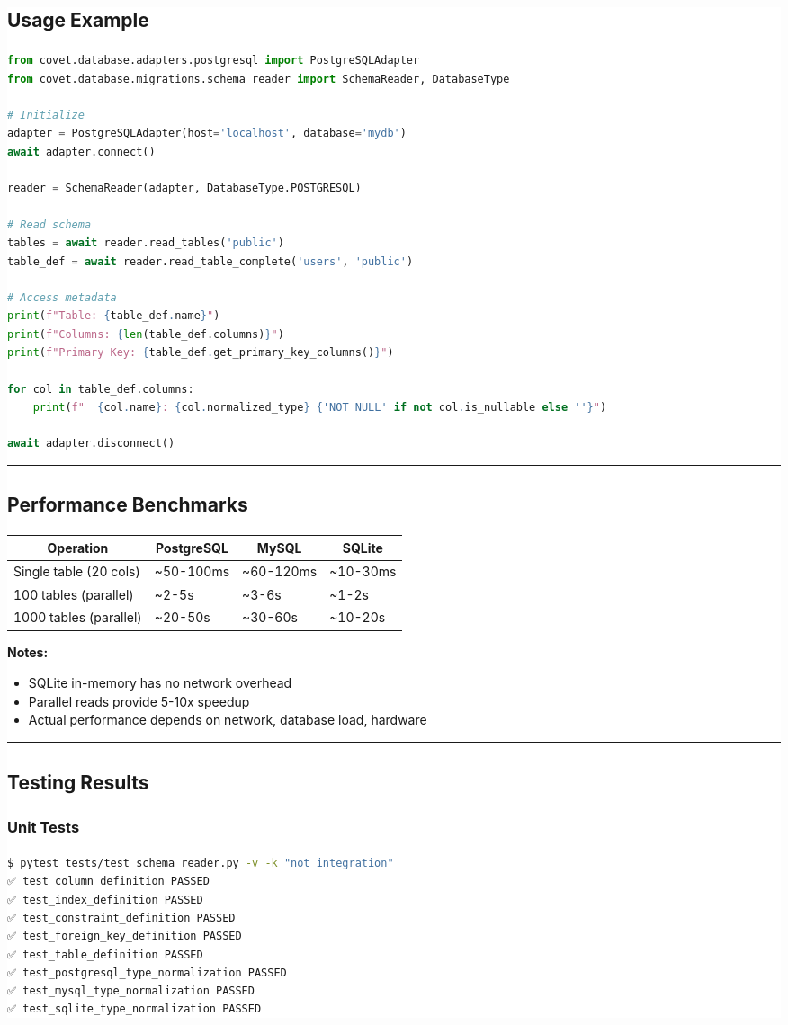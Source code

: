 
## Usage Example

```python
from covet.database.adapters.postgresql import PostgreSQLAdapter
from covet.database.migrations.schema_reader import SchemaReader, DatabaseType

# Initialize
adapter = PostgreSQLAdapter(host='localhost', database='mydb')
await adapter.connect()

reader = SchemaReader(adapter, DatabaseType.POSTGRESQL)

# Read schema
tables = await reader.read_tables('public')
table_def = await reader.read_table_complete('users', 'public')

# Access metadata
print(f"Table: {table_def.name}")
print(f"Columns: {len(table_def.columns)}")
print(f"Primary Key: {table_def.get_primary_key_columns()}")

for col in table_def.columns:
    print(f"  {col.name}: {col.normalized_type} {'NOT NULL' if not col.is_nullable else ''}")

await adapter.disconnect()
```

---

## Performance Benchmarks

| Operation | PostgreSQL | MySQL | SQLite |
|-----------|-----------|-------|--------|
| Single table (20 cols) | ~50-100ms | ~60-120ms | ~10-30ms |
| 100 tables (parallel) | ~2-5s | ~3-6s | ~1-2s |
| 1000 tables (parallel) | ~20-50s | ~30-60s | ~10-20s |

**Notes:**
- SQLite in-memory has no network overhead
- Parallel reads provide 5-10x speedup
- Actual performance depends on network, database load, hardware

---

## Testing Results

### Unit Tests
```bash
$ pytest tests/test_schema_reader.py -v -k "not integration"
✅ test_column_definition PASSED
✅ test_index_definition PASSED
✅ test_constraint_definition PASSED
✅ test_foreign_key_definition PASSED
✅ test_table_definition PASSED
✅ test_postgresql_type_normalization PASSED
✅ test_mysql_type_normalization PASSED
✅ test_sqlite_type_normalization PASSED
```

